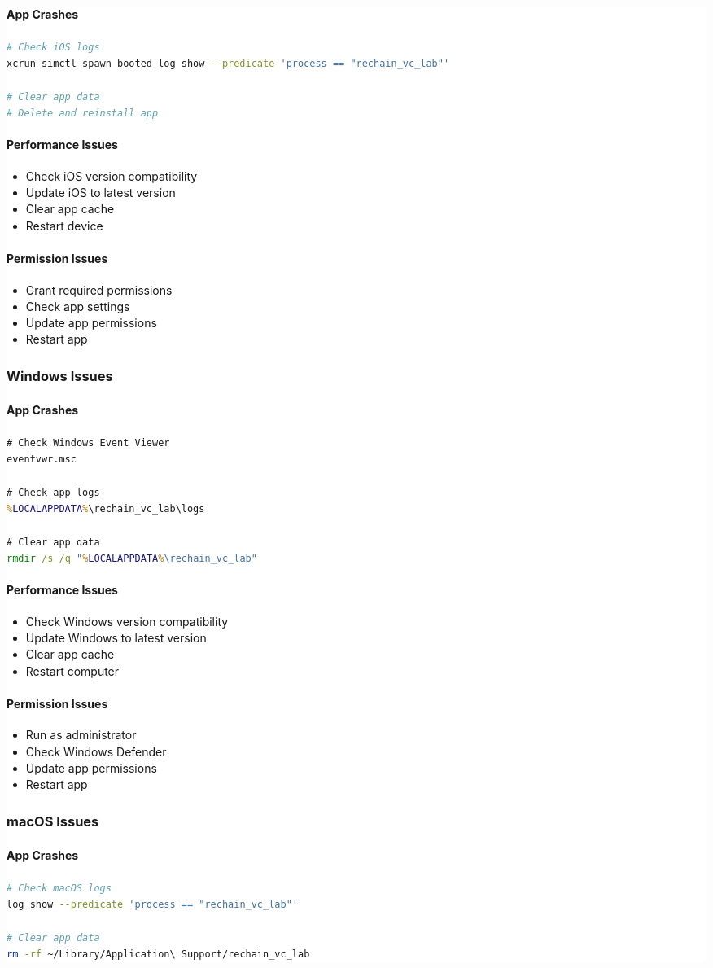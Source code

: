 #### App Crashes
```bash
# Check iOS logs
xcrun simctl spawn booted log show --predicate 'process == "rechain_vc_lab"'

# Clear app data
# Delete and reinstall app
```

#### Performance Issues
- Check iOS version compatibility
- Update iOS to latest version
- Clear app cache
- Restart device

#### Permission Issues
- Grant required permissions
- Check app settings
- Update app permissions
- Restart app

### Windows Issues

#### App Crashes
```cmd
# Check Windows Event Viewer
eventvwr.msc

# Check app logs
%LOCALAPPDATA%\rechain_vc_lab\logs

# Clear app data
rmdir /s /q "%LOCALAPPDATA%\rechain_vc_lab"
```

#### Performance Issues
- Check Windows version compatibility
- Update Windows to latest version
- Clear app cache
- Restart computer

#### Permission Issues
- Run as administrator
- Check Windows Defender
- Update app permissions
- Restart app

### macOS Issues

#### App Crashes
```bash
# Check macOS logs
log show --predicate 'process == "rechain_vc_lab"'

# Clear app data
rm -rf ~/Library/Application\ Support/rechain_vc_lab
```

